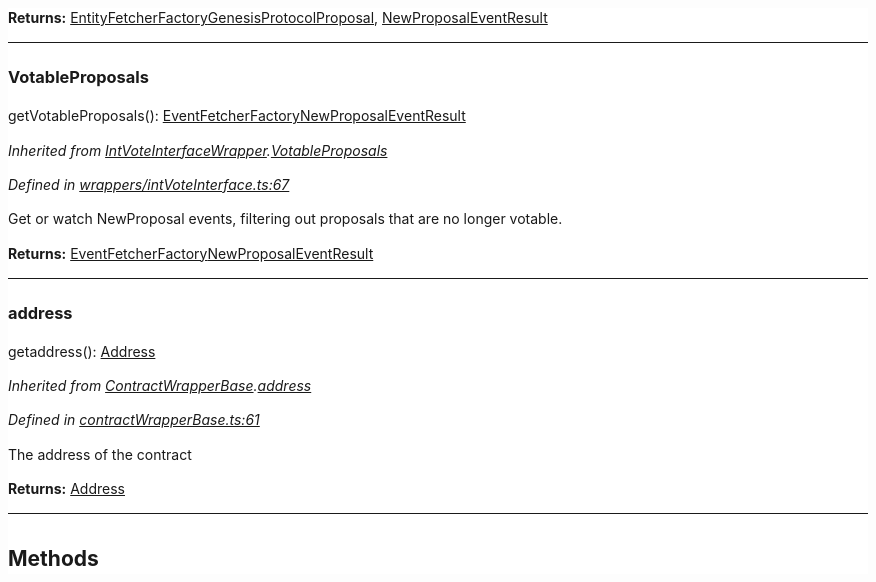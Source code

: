 


**Returns:** [EntityFetcherFactory](../#EntityFetcherFactory)[GenesisProtocolProposal](../interfaces/GenesisProtocolProposal.md), [NewProposalEventResult](../interfaces/NewProposalEventResult.md)



___

<a id="VotableProposals"></a>

###  VotableProposals


getVotableProposals(): [EventFetcherFactory](../#EventFetcherFactory)[NewProposalEventResult](../interfaces/NewProposalEventResult.md)

*Inherited from [IntVoteInterfaceWrapper](IntVoteInterfaceWrapper.md).[VotableProposals](IntVoteInterfaceWrapper.md#VotableProposals)*

*Defined in [wrappers/intVoteInterface.ts:67](https://github.com/daostack/arc.js/blob/f343aa24/lib/wrappers/intVoteInterface.ts#L67)*



Get or watch NewProposal events, filtering out proposals that are no longer votable.




**Returns:** [EventFetcherFactory](../#EventFetcherFactory)[NewProposalEventResult](../interfaces/NewProposalEventResult.md)



___

<a id="address"></a>

###  address


getaddress(): [Address](../#Address)

*Inherited from [ContractWrapperBase](ContractWrapperBase.md).[address](ContractWrapperBase.md#address)*

*Defined in [contractWrapperBase.ts:61](https://github.com/daostack/arc.js/blob/f343aa24/lib/contractWrapperBase.ts#L61)*



The address of the contract




**Returns:** [Address](../#Address)



___


## Methods
<a id="cancelProposal"></a>
